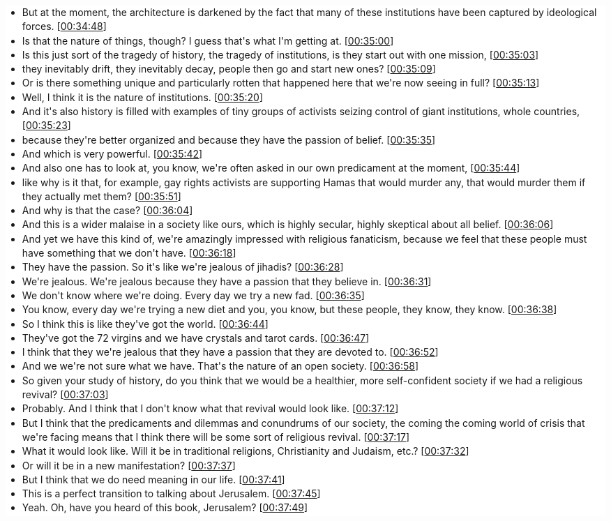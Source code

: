 *  But at the moment, the architecture is darkened by the fact that many of these institutions have been captured by ideological forces. [[00:34:48](https://www.youtube.com/watch?v=2gOMpK_JL8A&t=2088.0s)]
*  Is that the nature of things, though? I guess that's what I'm getting at. [[00:35:00](https://www.youtube.com/watch?v=2gOMpK_JL8A&t=2100.0s)]
*  Is this just sort of the tragedy of history, the tragedy of institutions, is they start out with one mission, [[00:35:03](https://www.youtube.com/watch?v=2gOMpK_JL8A&t=2103.0s)]
*  they inevitably drift, they inevitably decay, people then go and start new ones? [[00:35:09](https://www.youtube.com/watch?v=2gOMpK_JL8A&t=2109.0s)]
*  Or is there something unique and particularly rotten that happened here that we're now seeing in full? [[00:35:13](https://www.youtube.com/watch?v=2gOMpK_JL8A&t=2113.0s)]
*  Well, I think it is the nature of institutions. [[00:35:20](https://www.youtube.com/watch?v=2gOMpK_JL8A&t=2120.0s)]
*  And it's also history is filled with examples of tiny groups of activists seizing control of giant institutions, whole countries, [[00:35:23](https://www.youtube.com/watch?v=2gOMpK_JL8A&t=2123.0s)]
*  because they're better organized and because they have the passion of belief. [[00:35:35](https://www.youtube.com/watch?v=2gOMpK_JL8A&t=2135.0s)]
*  And which is very powerful. [[00:35:42](https://www.youtube.com/watch?v=2gOMpK_JL8A&t=2142.0s)]
*  And also one has to look at, you know, we're often asked in our own predicament at the moment, [[00:35:44](https://www.youtube.com/watch?v=2gOMpK_JL8A&t=2144.0s)]
*  like why is it that, for example, gay rights activists are supporting Hamas that would murder any, that would murder them if they actually met them? [[00:35:51](https://www.youtube.com/watch?v=2gOMpK_JL8A&t=2151.0s)]
*  And why is that the case? [[00:36:04](https://www.youtube.com/watch?v=2gOMpK_JL8A&t=2164.0s)]
*  And this is a wider malaise in a society like ours, which is highly secular, highly skeptical about all belief. [[00:36:06](https://www.youtube.com/watch?v=2gOMpK_JL8A&t=2166.0s)]
*  And yet we have this kind of, we're amazingly impressed with religious fanaticism, because we feel that these people must have something that we don't have. [[00:36:18](https://www.youtube.com/watch?v=2gOMpK_JL8A&t=2178.0s)]
*  They have the passion. So it's like we're jealous of jihadis? [[00:36:28](https://www.youtube.com/watch?v=2gOMpK_JL8A&t=2188.0s)]
*  We're jealous. We're jealous because they have a passion that they believe in. [[00:36:31](https://www.youtube.com/watch?v=2gOMpK_JL8A&t=2191.0s)]
*  We don't know where we're doing. Every day we try a new fad. [[00:36:35](https://www.youtube.com/watch?v=2gOMpK_JL8A&t=2195.0s)]
*  You know, every day we're trying a new diet and you, you know, but these people, they know, they know. [[00:36:38](https://www.youtube.com/watch?v=2gOMpK_JL8A&t=2198.0s)]
*  So I think this is like they've got the world. [[00:36:44](https://www.youtube.com/watch?v=2gOMpK_JL8A&t=2204.0s)]
*  They've got the 72 virgins and we have crystals and tarot cards. [[00:36:47](https://www.youtube.com/watch?v=2gOMpK_JL8A&t=2207.0s)]
*  I think that they we're jealous that they have a passion that they are devoted to. [[00:36:52](https://www.youtube.com/watch?v=2gOMpK_JL8A&t=2212.0s)]
*  And we we're not sure what we have. That's the nature of an open society. [[00:36:58](https://www.youtube.com/watch?v=2gOMpK_JL8A&t=2218.0s)]
*  So given your study of history, do you think that we would be a healthier, more self-confident society if we had a religious revival? [[00:37:03](https://www.youtube.com/watch?v=2gOMpK_JL8A&t=2223.0s)]
*  Probably. And I think that I don't know what that revival would look like. [[00:37:12](https://www.youtube.com/watch?v=2gOMpK_JL8A&t=2232.0s)]
*  But I think that the predicaments and dilemmas and conundrums of our society, the coming the coming world of crisis that we're facing means that I think there will be some sort of religious revival. [[00:37:17](https://www.youtube.com/watch?v=2gOMpK_JL8A&t=2237.0s)]
*  What it would look like. Will it be in traditional religions, Christianity and Judaism, etc.? [[00:37:32](https://www.youtube.com/watch?v=2gOMpK_JL8A&t=2252.0s)]
*  Or will it be in a new manifestation? [[00:37:37](https://www.youtube.com/watch?v=2gOMpK_JL8A&t=2257.0s)]
*  But I think that we do need meaning in our life. [[00:37:41](https://www.youtube.com/watch?v=2gOMpK_JL8A&t=2261.0s)]
*  This is a perfect transition to talking about Jerusalem. [[00:37:45](https://www.youtube.com/watch?v=2gOMpK_JL8A&t=2265.0s)]
*  Yeah. Oh, have you heard of this book, Jerusalem? [[00:37:49](https://www.youtube.com/watch?v=2gOMpK_JL8A&t=2269.0s)]